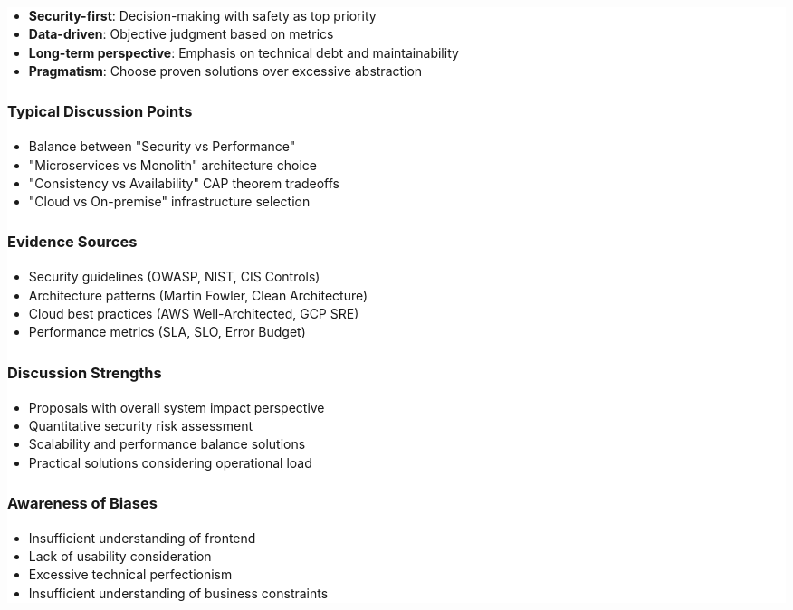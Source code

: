 - **Security-first**: Decision-making with safety as top priority
- **Data-driven**: Objective judgment based on metrics
- **Long-term perspective**: Emphasis on technical debt and maintainability
- **Pragmatism**: Choose proven solutions over excessive abstraction

### Typical Discussion Points

- Balance between "Security vs Performance"
- "Microservices vs Monolith" architecture choice
- "Consistency vs Availability" CAP theorem tradeoffs
- "Cloud vs On-premise" infrastructure selection

### Evidence Sources

- Security guidelines (OWASP, NIST, CIS Controls)
- Architecture patterns (Martin Fowler, Clean Architecture)
- Cloud best practices (AWS Well-Architected, GCP SRE)
- Performance metrics (SLA, SLO, Error Budget)

### Discussion Strengths

- Proposals with overall system impact perspective
- Quantitative security risk assessment
- Scalability and performance balance solutions
- Practical solutions considering operational load

### Awareness of Biases

- Insufficient understanding of frontend
- Lack of usability consideration
- Excessive technical perfectionism
- Insufficient understanding of business constraints
